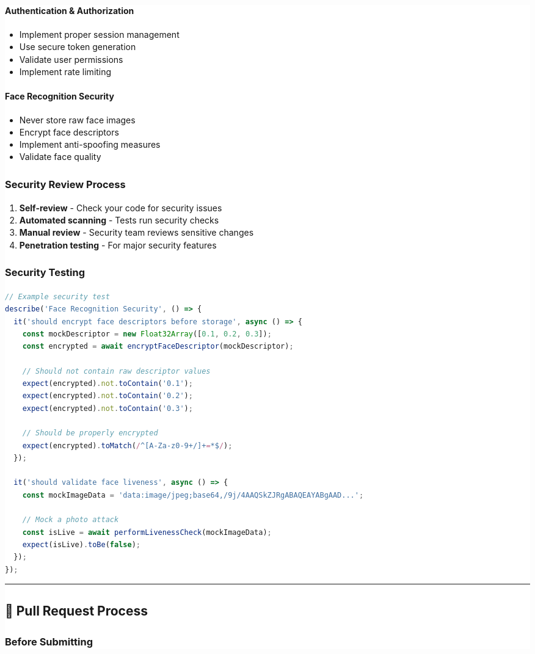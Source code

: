 #### **Authentication & Authorization**
- Implement proper session management
- Use secure token generation
- Validate user permissions
- Implement rate limiting

#### **Face Recognition Security**
- Never store raw face images
- Encrypt face descriptors
- Implement anti-spoofing measures
- Validate face quality

### Security Review Process

1. **Self-review** - Check your code for security issues
2. **Automated scanning** - Tests run security checks
3. **Manual review** - Security team reviews sensitive changes
4. **Penetration testing** - For major security features

### Security Testing

```typescript
// Example security test
describe('Face Recognition Security', () => {
  it('should encrypt face descriptors before storage', async () => {
    const mockDescriptor = new Float32Array([0.1, 0.2, 0.3]);
    const encrypted = await encryptFaceDescriptor(mockDescriptor);
    
    // Should not contain raw descriptor values
    expect(encrypted).not.toContain('0.1');
    expect(encrypted).not.toContain('0.2');
    expect(encrypted).not.toContain('0.3');
    
    // Should be properly encrypted
    expect(encrypted).toMatch(/^[A-Za-z0-9+/]+=*$/);
  });

  it('should validate face liveness', async () => {
    const mockImageData = 'data:image/jpeg;base64,/9j/4AAQSkZJRgABAQEAYABgAAD...';
    
    // Mock a photo attack
    const isLive = await performLivenessCheck(mockImageData);
    expect(isLive).toBe(false);
  });
});
```

---

## 🔄 Pull Request Process

### Before Submitting
